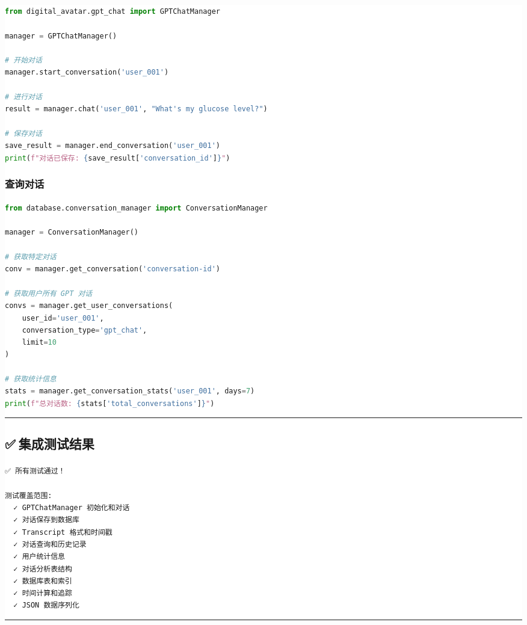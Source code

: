 ```python
from digital_avatar.gpt_chat import GPTChatManager

manager = GPTChatManager()

# 开始对话
manager.start_conversation('user_001')

# 进行对话
result = manager.chat('user_001', "What's my glucose level?")

# 保存对话
save_result = manager.end_conversation('user_001')
print(f"对话已保存: {save_result['conversation_id']}")
```

### 查询对话

```python
from database.conversation_manager import ConversationManager

manager = ConversationManager()

# 获取特定对话
conv = manager.get_conversation('conversation-id')

# 获取用户所有 GPT 对话
convs = manager.get_user_conversations(
    user_id='user_001',
    conversation_type='gpt_chat',
    limit=10
)

# 获取统计信息
stats = manager.get_conversation_stats('user_001', days=7)
print(f"总对话数: {stats['total_conversations']}")
```

---

## ✅ 集成测试结果

```
✅ 所有测试通过！

测试覆盖范围:
  ✓ GPTChatManager 初始化和对话
  ✓ 对话保存到数据库
  ✓ Transcript 格式和时间戳
  ✓ 对话查询和历史记录
  ✓ 用户统计信息
  ✓ 对话分析表结构
  ✓ 数据库表和索引
  ✓ 时间计算和追踪
  ✓ JSON 数据序列化
```

---